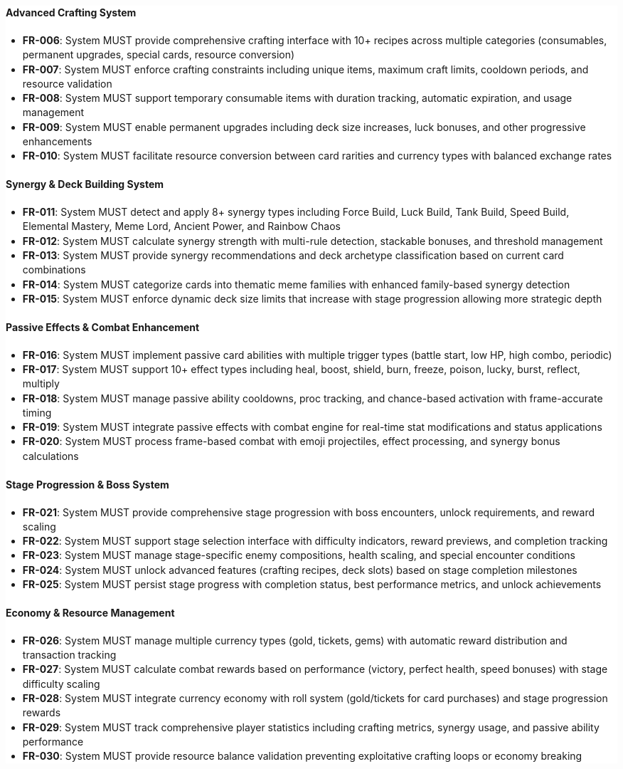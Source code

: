 #### Advanced Crafting System
- **FR-006**: System MUST provide comprehensive crafting interface with 10+ recipes across multiple categories (consumables, permanent upgrades, special cards, resource conversion)
- **FR-007**: System MUST enforce crafting constraints including unique items, maximum craft limits, cooldown periods, and resource validation
- **FR-008**: System MUST support temporary consumable items with duration tracking, automatic expiration, and usage management
- **FR-009**: System MUST enable permanent upgrades including deck size increases, luck bonuses, and other progressive enhancements
- **FR-010**: System MUST facilitate resource conversion between card rarities and currency types with balanced exchange rates

#### Synergy & Deck Building System
- **FR-011**: System MUST detect and apply 8+ synergy types including Force Build, Luck Build, Tank Build, Speed Build, Elemental Mastery, Meme Lord, Ancient Power, and Rainbow Chaos
- **FR-012**: System MUST calculate synergy strength with multi-rule detection, stackable bonuses, and threshold management
- **FR-013**: System MUST provide synergy recommendations and deck archetype classification based on current card combinations
- **FR-014**: System MUST categorize cards into thematic meme families with enhanced family-based synergy detection
- **FR-015**: System MUST enforce dynamic deck size limits that increase with stage progression allowing more strategic depth

#### Passive Effects & Combat Enhancement
- **FR-016**: System MUST implement passive card abilities with multiple trigger types (battle start, low HP, high combo, periodic)
- **FR-017**: System MUST support 10+ effect types including heal, boost, shield, burn, freeze, poison, lucky, burst, reflect, multiply
- **FR-018**: System MUST manage passive ability cooldowns, proc tracking, and chance-based activation with frame-accurate timing
- **FR-019**: System MUST integrate passive effects with combat engine for real-time stat modifications and status applications
- **FR-020**: System MUST process frame-based combat with emoji projectiles, effect processing, and synergy bonus calculations

#### Stage Progression & Boss System
- **FR-021**: System MUST provide comprehensive stage progression with boss encounters, unlock requirements, and reward scaling
- **FR-022**: System MUST support stage selection interface with difficulty indicators, reward previews, and completion tracking
- **FR-023**: System MUST manage stage-specific enemy compositions, health scaling, and special encounter conditions
- **FR-024**: System MUST unlock advanced features (crafting recipes, deck slots) based on stage completion milestones
- **FR-025**: System MUST persist stage progress with completion status, best performance metrics, and unlock achievements

#### Economy & Resource Management
- **FR-026**: System MUST manage multiple currency types (gold, tickets, gems) with automatic reward distribution and transaction tracking
- **FR-027**: System MUST calculate combat rewards based on performance (victory, perfect health, speed bonuses) with stage difficulty scaling
- **FR-028**: System MUST integrate currency economy with roll system (gold/tickets for card purchases) and stage progression rewards
- **FR-029**: System MUST track comprehensive player statistics including crafting metrics, synergy usage, and passive ability performance
- **FR-030**: System MUST provide resource balance validation preventing exploitative crafting loops or economy breaking
